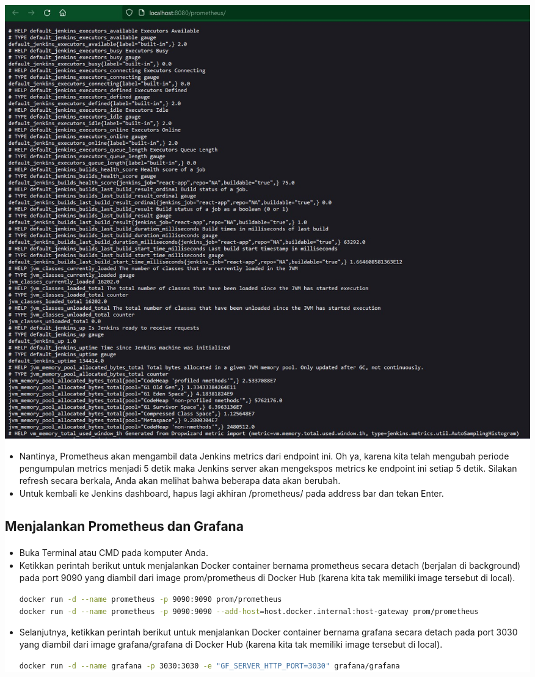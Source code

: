   ![alt text](docs/images/image-18.png)
- Nantinya, Prometheus akan mengambil data Jenkins metrics dari endpoint ini. Oh ya, karena kita telah mengubah periode pengumpulan metrics menjadi 5 detik maka Jenkins server akan mengekspos metrics ke endpoint ini setiap 5 detik. Silakan refresh secara berkala, Anda akan melihat bahwa beberapa data akan berubah.
- Untuk kembali ke Jenkins dashboard, hapus lagi akhiran /prometheus/ pada address bar dan tekan Enter.

## Menjalankan Prometheus dan Grafana
- Buka Terminal atau CMD pada komputer Anda. 
- Ketikkan perintah berikut untuk menjalankan Docker container bernama prometheus secara detach (berjalan di background) pada port 9090 yang diambil dari image prom/prometheus di Docker Hub (karena kita tak memiliki image tersebut di local).
  ```bash
  docker run -d --name prometheus -p 9090:9090 prom/prometheus
  docker run -d --name prometheus -p 9090:9090 --add-host=host.docker.internal:host-gateway prom/prometheus
  ```
- Selanjutnya, ketikkan perintah berikut untuk menjalankan Docker container bernama grafana secara detach pada port 3030 yang diambil dari image grafana/grafana di Docker Hub (karena kita tak memiliki image tersebut di local).
  ```bash
  docker run -d --name grafana -p 3030:3030 -e "GF_SERVER_HTTP_PORT=3030" grafana/grafana
  ```